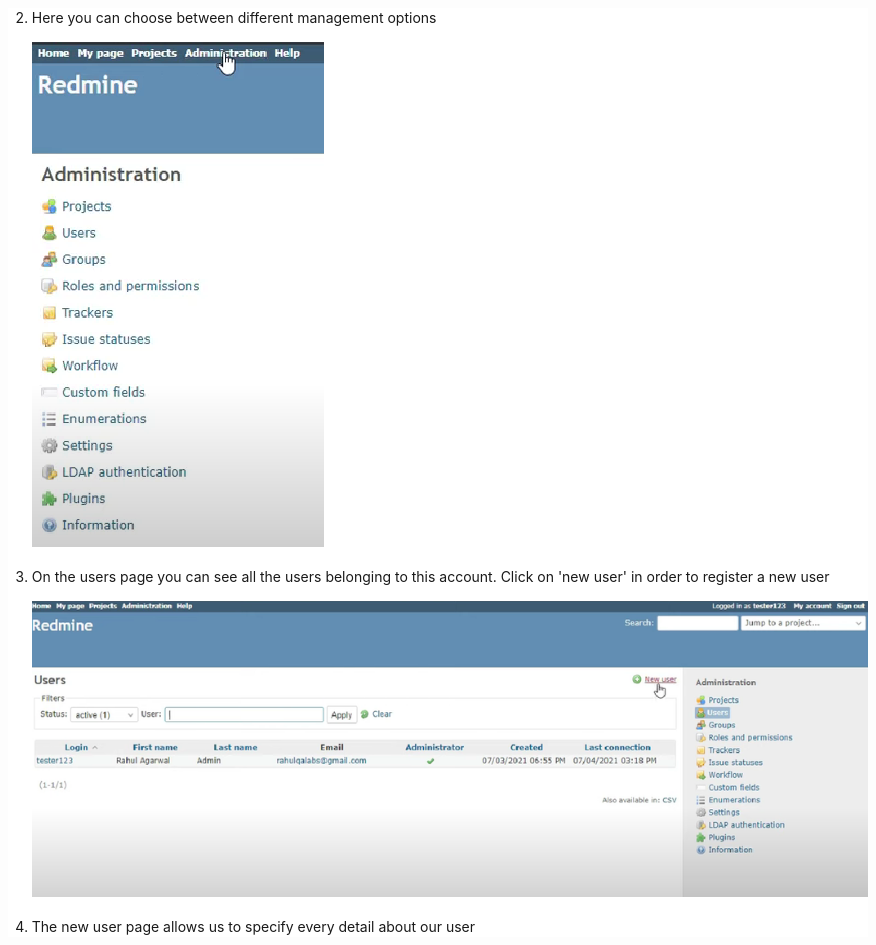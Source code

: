 2. Here you can choose between different management options

   ![Admin page](../pictures/adminPage/admin2.png)

3. On the users page you can see all the users belonging to this account. Click on 'new user' in order to register a new user

   ![Admin page](../pictures/adminPage/admin3.png)


4. The new user page allows us to specify every detail about our user
